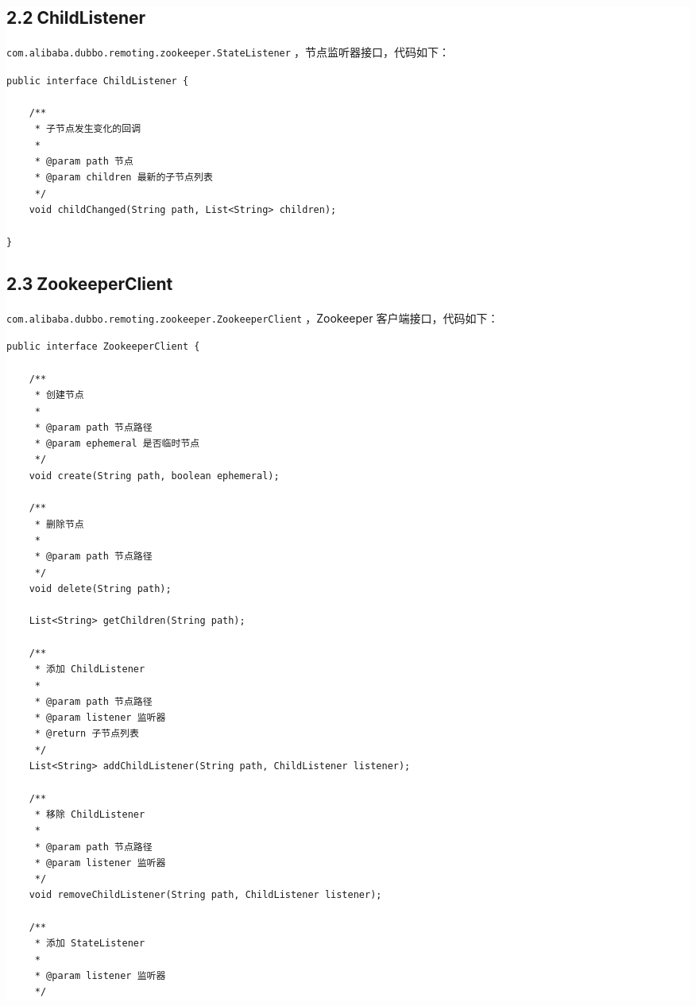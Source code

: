 ## 2.2 ChildListener

`com.alibaba.dubbo.remoting.zookeeper.StateListener` ，节点监听器接口，代码如下：

```
public interface ChildListener {

    /**
     * 子节点发生变化的回调
     *
     * @param path 节点
     * @param children 最新的子节点列表
     */
    void childChanged(String path, List<String> children);

}
```

## 2.3 ZookeeperClient

`com.alibaba.dubbo.remoting.zookeeper.ZookeeperClient` ，Zookeeper 客户端接口，代码如下：

```
public interface ZookeeperClient {

    /**
     * 创建节点
     *
     * @param path 节点路径
     * @param ephemeral 是否临时节点
     */
    void create(String path, boolean ephemeral);

    /**
     * 删除节点
     *
     * @param path 节点路径
     */
    void delete(String path);

    List<String> getChildren(String path);

    /**
     * 添加 ChildListener
     *
     * @param path 节点路径
     * @param listener 监听器
     * @return 子节点列表
     */
    List<String> addChildListener(String path, ChildListener listener);

    /**
     * 移除 ChildListener
     *
     * @param path 节点路径
     * @param listener 监听器
     */
    void removeChildListener(String path, ChildListener listener);

    /**
     * 添加 StateListener
     *
     * @param listener 监听器
     */
```